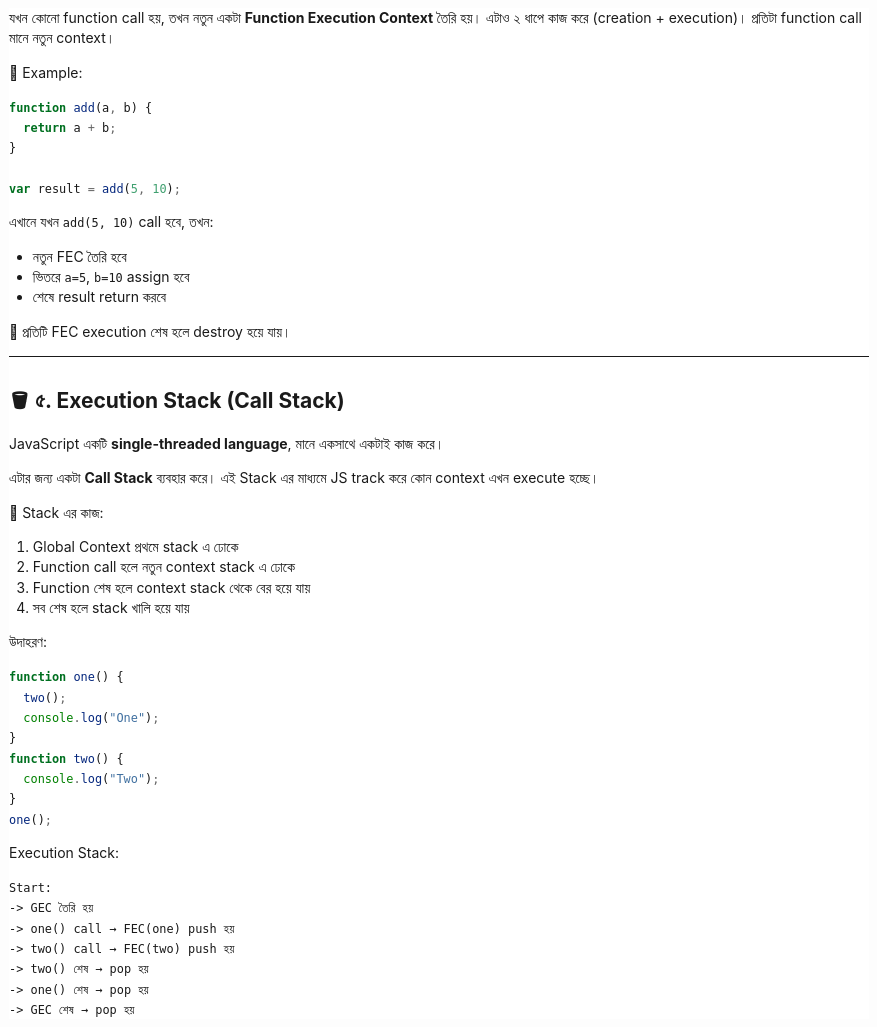 যখন কোনো function call হয়, তখন নতুন একটা **Function Execution Context** তৈরি হয়।
এটাও ২ ধাপে কাজ করে (creation + execution)।
প্রতিটা function call মানে নতুন context।

🔸 Example:

```js
function add(a, b) {
  return a + b;
}

var result = add(5, 10);
```

এখানে যখন `add(5, 10)` call হবে, তখন:

- নতুন FEC তৈরি হবে
- ভিতরে `a=5`, `b=10` assign হবে
- শেষে result return করবে

📌 প্রতিটি FEC execution শেষ হলে destroy হয়ে যায়।

---

## 🪣 ৫. Execution Stack (Call Stack)

JavaScript একটি **single-threaded language**, মানে একসাথে একটাই কাজ করে।

এটার জন্য একটা **Call Stack** ব্যবহার করে।
এই Stack এর মাধ্যমে JS track করে কোন context এখন execute হচ্ছে।

🧱 Stack এর কাজ:

1. Global Context প্রথমে stack এ ঢোকে
2. Function call হলে নতুন context stack এ ঢোকে
3. Function শেষ হলে context stack থেকে বের হয়ে যায়
4. সব শেষ হলে stack খালি হয়ে যায়

উদাহরণ:

```js
function one() {
  two();
  console.log("One");
}
function two() {
  console.log("Two");
}
one();
```

Execution Stack:

```
Start:
-> GEC তৈরি হয়
-> one() call → FEC(one) push হয়
-> two() call → FEC(two) push হয়
-> two() শেষ → pop হয়
-> one() শেষ → pop হয়
-> GEC শেষ → pop হয়
```
